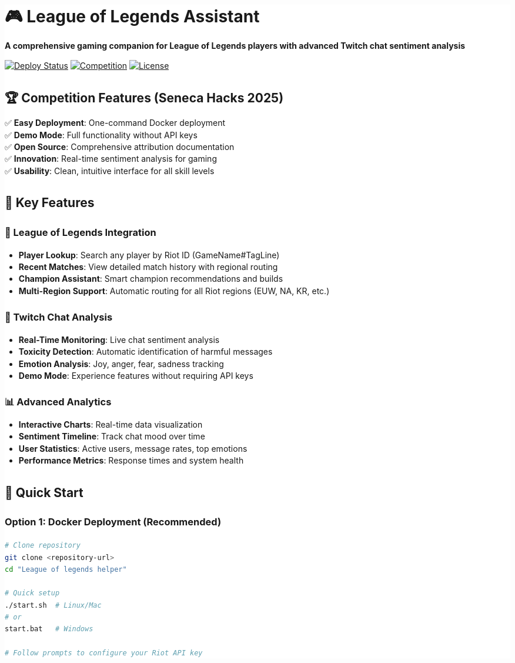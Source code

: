 # 🎮 League of Legends Assistant

**A comprehensive gaming companion for League of Legends players with advanced Twitch chat sentiment analysis**

[![Deploy Status](https://img.shields.io/badge/deploy-ready-brightgreen)](#deployment)
[![Competition](https://img.shields.io/badge/Seneca%20Hacks-2025-blue)](https://senecahacks.ca/)
[![License](https://img.shields.io/badge/license-MIT-green)](LICENSE)

## 🏆 Competition Features (Seneca Hacks 2025)

✅ **Easy Deployment**: One-command Docker deployment  
✅ **Demo Mode**: Full functionality without API keys  
✅ **Open Source**: Comprehensive attribution documentation  
✅ **Innovation**: Real-time sentiment analysis for gaming  
✅ **Usability**: Clean, intuitive interface for all skill levels  

## 🌟 Key Features

### 🎯 League of Legends Integration
- **Player Lookup**: Search any player by Riot ID (GameName#TagLine)
- **Recent Matches**: View detailed match history with regional routing
- **Champion Assistant**: Smart champion recommendations and builds
- **Multi-Region Support**: Automatic routing for all Riot regions (EUW, NA, KR, etc.)

### 💬 Twitch Chat Analysis
- **Real-Time Monitoring**: Live chat sentiment analysis
- **Toxicity Detection**: Automatic identification of harmful messages
- **Emotion Analysis**: Joy, anger, fear, sadness tracking
- **Demo Mode**: Experience features without requiring API keys

### 📊 Advanced Analytics
- **Interactive Charts**: Real-time data visualization
- **Sentiment Timeline**: Track chat mood over time
- **User Statistics**: Active users, message rates, top emotions
- **Performance Metrics**: Response times and system health

## 🚀 Quick Start

### Option 1: Docker Deployment (Recommended)

```bash
# Clone repository
git clone <repository-url>
cd "League of legends helper"

# Quick setup
./start.sh  # Linux/Mac
# or
start.bat   # Windows

# Follow prompts to configure your Riot API key
```
